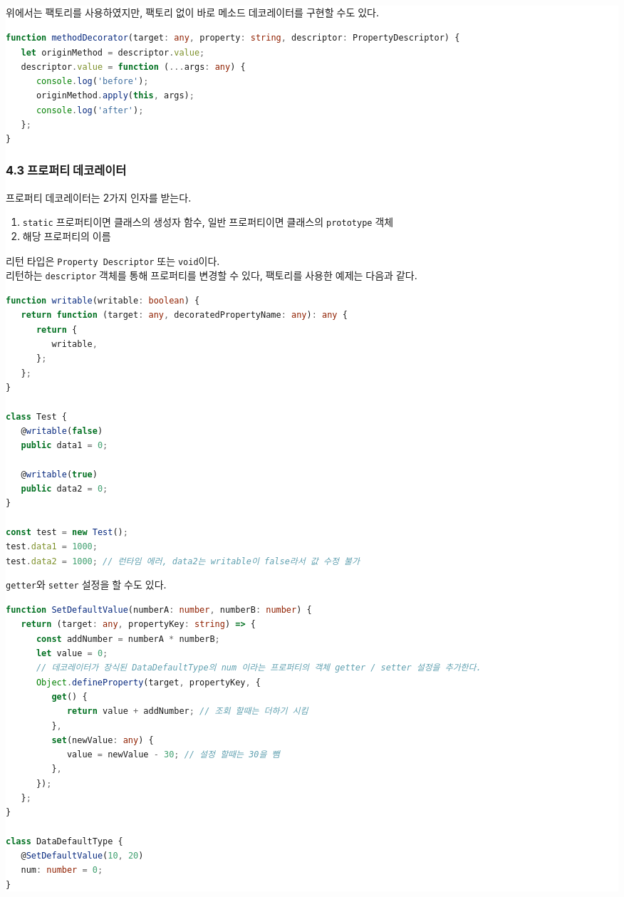 ```ts
```

위에서는 팩토리를 사용하였지만, 팩토리 없이 바로 메소드 데코레이터를 구현할 수도 있다.
```ts
function methodDecorator(target: any, property: string, descriptor: PropertyDescriptor) {
   let originMethod = descriptor.value;
   descriptor.value = function (...args: any) {
      console.log('before');
      originMethod.apply(this, args);
      console.log('after');
   };
}
```

### 4.3 프로퍼티 데코레이터
프로퍼티 데코레이터는 2가지 인자를 받는다.
1. `static` 프로퍼티이면 클래스의 생성자 함수, 일반 프로퍼티이면 클래스의 `prototype` 객체
2. 해당 프로퍼티의 이름

리턴 타입은 `Property Descriptor` 또는 `void`이다.  
리턴하는 `descriptor` 객체를 통해 프로퍼티를 변경할 수 있다, 팩토리를 사용한 예제는 다음과 같다.
```ts
function writable(writable: boolean) {
   return function (target: any, decoratedPropertyName: any): any {
      return {
         writable,
      };
   };
}

class Test {
   @writable(false)
   public data1 = 0;

   @writable(true)
   public data2 = 0;
}

const test = new Test();
test.data1 = 1000;
test.data2 = 1000; // 런타임 에러, data2는 writable이 false라서 값 수정 불가
```

`getter`와 `setter` 설정을 할 수도 있다.
```ts
function SetDefaultValue(numberA: number, numberB: number) {
   return (target: any, propertyKey: string) => {
      const addNumber = numberA * numberB;
      let value = 0;
      // 데코레이터가 장식된 DataDefaultType의 num 이라는 프로퍼티의 객체 getter / setter 설정을 추가한다.
      Object.defineProperty(target, propertyKey, {
         get() {
            return value + addNumber; // 조회 할때는 더하기 시킴
         },
         set(newValue: any) {
            value = newValue - 30; // 설정 할때는 30을 뺌
         },
      });
   };
}

class DataDefaultType {
   @SetDefaultValue(10, 20)
   num: number = 0;
}
```